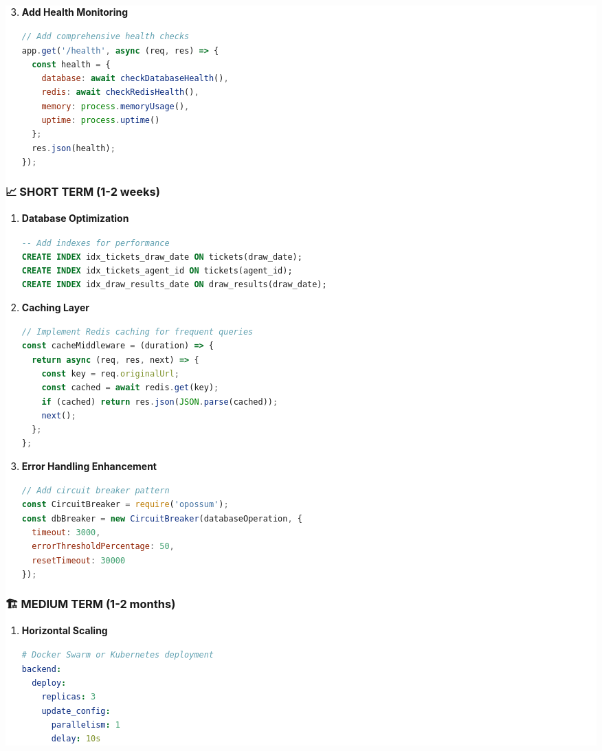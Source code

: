 3. **Add Health Monitoring**
   ```javascript
   // Add comprehensive health checks
   app.get('/health', async (req, res) => {
     const health = {
       database: await checkDatabaseHealth(),
       redis: await checkRedisHealth(),
       memory: process.memoryUsage(),
       uptime: process.uptime()
     };
     res.json(health);
   });
   ```

### 📈 **SHORT TERM (1-2 weeks)**

1. **Database Optimization**
   ```sql
   -- Add indexes for performance
   CREATE INDEX idx_tickets_draw_date ON tickets(draw_date);
   CREATE INDEX idx_tickets_agent_id ON tickets(agent_id);
   CREATE INDEX idx_draw_results_date ON draw_results(draw_date);
   ```

2. **Caching Layer**
   ```javascript
   // Implement Redis caching for frequent queries
   const cacheMiddleware = (duration) => {
     return async (req, res, next) => {
       const key = req.originalUrl;
       const cached = await redis.get(key);
       if (cached) return res.json(JSON.parse(cached));
       next();
     };
   };
   ```

3. **Error Handling Enhancement**
   ```javascript
   // Add circuit breaker pattern
   const CircuitBreaker = require('opossum');
   const dbBreaker = new CircuitBreaker(databaseOperation, {
     timeout: 3000,
     errorThresholdPercentage: 50,
     resetTimeout: 30000
   });
   ```

### 🏗️ **MEDIUM TERM (1-2 months)**

1. **Horizontal Scaling**
   ```yaml
   # Docker Swarm or Kubernetes deployment
   backend:
     deploy:
       replicas: 3
       update_config:
         parallelism: 1
         delay: 10s
   ```
